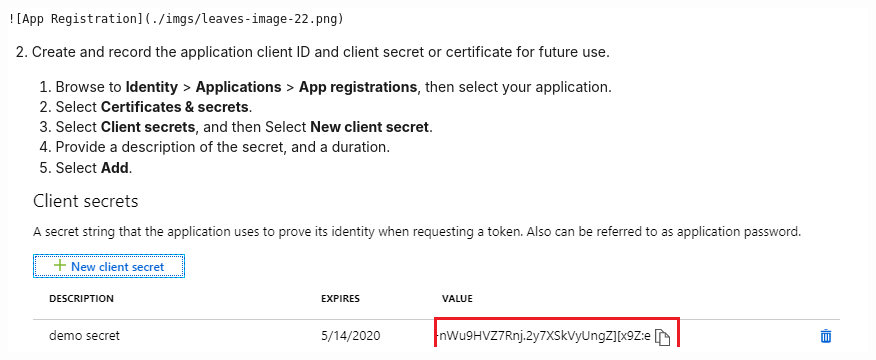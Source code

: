     ![App Registration](./imgs/leaves-image-22.png)

2. Create and record the application client ID and client secret or certificate for future use.
    1. Browse to **Identity** > **Applications** > **App registrations**, then select your application.
    1. Select **Certificates & secrets**.
    1. Select **Client secrets**, and then Select **New client secret**.
    1. Provide a description of the secret, and a duration.
    1. Select **Add**.

   ![Record Client Secret](./imgs/leaves-image-23.png)
